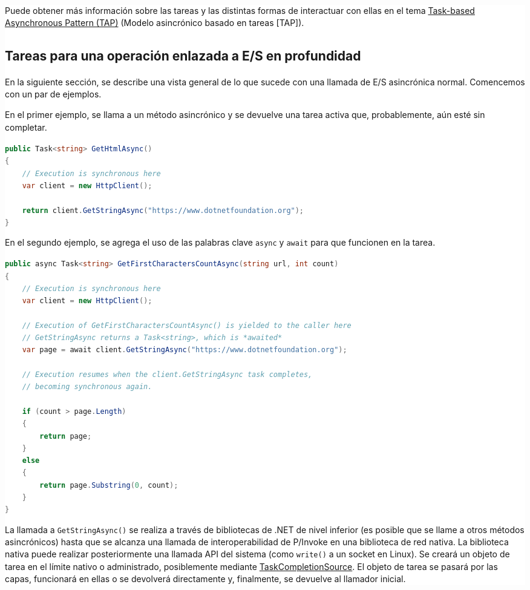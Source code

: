 Puede obtener más información sobre las tareas y las distintas formas de interactuar con ellas en el tema [Task-based Asynchronous Pattern (TAP)](~/docs/standard/asynchronous-programming-patterns/task-based-asynchronous-pattern-tap.md) (Modelo asincrónico basado en tareas [TAP]).

## <a name="deeper-dive-into-tasks-for-an-io-bound-operation"></a>Tareas para una operación enlazada a E/S en profundidad

En la siguiente sección, se describe una vista general de lo que sucede con una llamada de E/S asincrónica normal. Comencemos con un par de ejemplos.

En el primer ejemplo, se llama a un método asincrónico y se devuelve una tarea activa que, probablemente, aún esté sin completar.

```csharp
public Task<string> GetHtmlAsync()
{
    // Execution is synchronous here
    var client = new HttpClient();
    
    return client.GetStringAsync("https://www.dotnetfoundation.org");
}
```

En el segundo ejemplo, se agrega el uso de las palabras clave `async` y `await` para que funcionen en la tarea.

```csharp
public async Task<string> GetFirstCharactersCountAsync(string url, int count)
{
    // Execution is synchronous here
    var client = new HttpClient();
    
    // Execution of GetFirstCharactersCountAsync() is yielded to the caller here
    // GetStringAsync returns a Task<string>, which is *awaited*
    var page = await client.GetStringAsync("https://www.dotnetfoundation.org");
    
    // Execution resumes when the client.GetStringAsync task completes,
    // becoming synchronous again.
    
    if (count > page.Length)
    {
        return page;
    }
    else
    {
        return page.Substring(0, count);
    }
}
```

La llamada a `GetStringAsync()` se realiza a través de bibliotecas de .NET de nivel inferior (es posible que se llame a otros métodos asincrónicos) hasta que se alcanza una llamada de interoperabilidad de P/Invoke en una biblioteca de red nativa. La biblioteca nativa puede realizar posteriormente una llamada API del sistema (como `write()` a un socket en Linux). Se creará un objeto de tarea en el límite nativo o administrado, posiblemente mediante [TaskCompletionSource](xref:System.Threading.Tasks.TaskCompletionSource%601.SetResult(%600)). El objeto de tarea se pasará por las capas, funcionará en ellas o se devolverá directamente y, finalmente, se devuelve al llamador inicial. 
